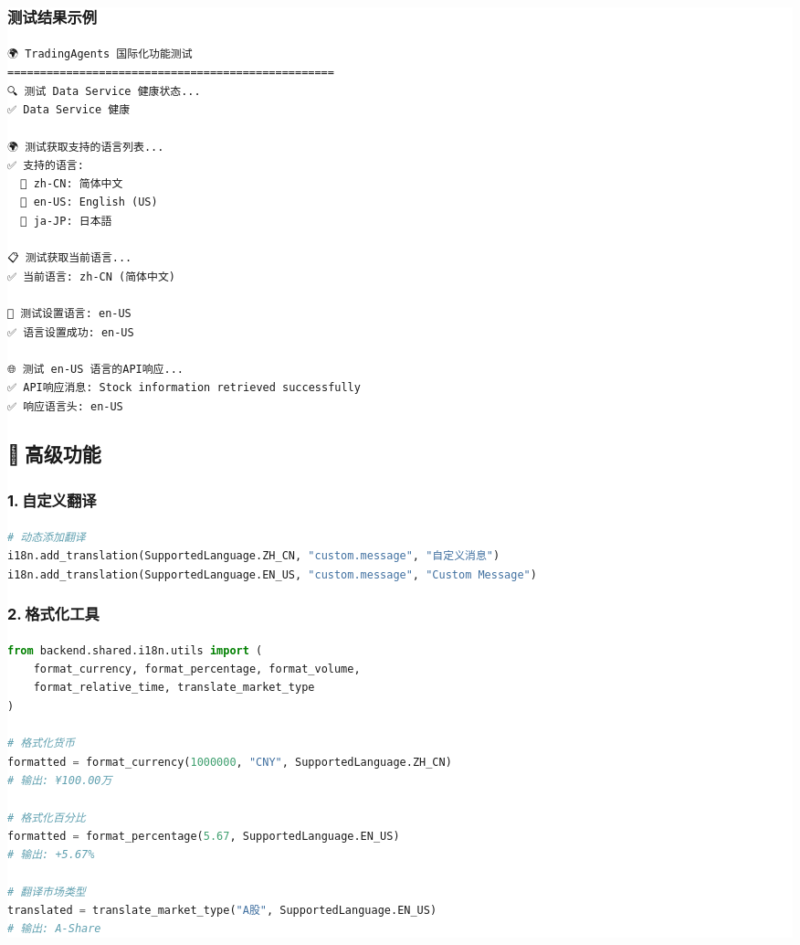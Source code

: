 ### **测试结果示例**
```
🌍 TradingAgents 国际化功能测试
==================================================
🔍 测试 Data Service 健康状态...
✅ Data Service 健康

🌍 测试获取支持的语言列表...
✅ 支持的语言:
  🔹 zh-CN: 简体中文
  🔹 en-US: English (US)
  🔹 ja-JP: 日本語

📋 测试获取当前语言...
✅ 当前语言: zh-CN (简体中文)

🔧 测试设置语言: en-US
✅ 语言设置成功: en-US

🌐 测试 en-US 语言的API响应...
✅ API响应消息: Stock information retrieved successfully
✅ 响应语言头: en-US
```

## 🌟 **高级功能**

### **1. 自定义翻译**
```python
# 动态添加翻译
i18n.add_translation(SupportedLanguage.ZH_CN, "custom.message", "自定义消息")
i18n.add_translation(SupportedLanguage.EN_US, "custom.message", "Custom Message")
```

### **2. 格式化工具**
```python
from backend.shared.i18n.utils import (
    format_currency, format_percentage, format_volume, 
    format_relative_time, translate_market_type
)

# 格式化货币
formatted = format_currency(1000000, "CNY", SupportedLanguage.ZH_CN)
# 输出: ¥100.00万

# 格式化百分比
formatted = format_percentage(5.67, SupportedLanguage.EN_US)
# 输出: +5.67%

# 翻译市场类型
translated = translate_market_type("A股", SupportedLanguage.EN_US)
# 输出: A-Share
```
